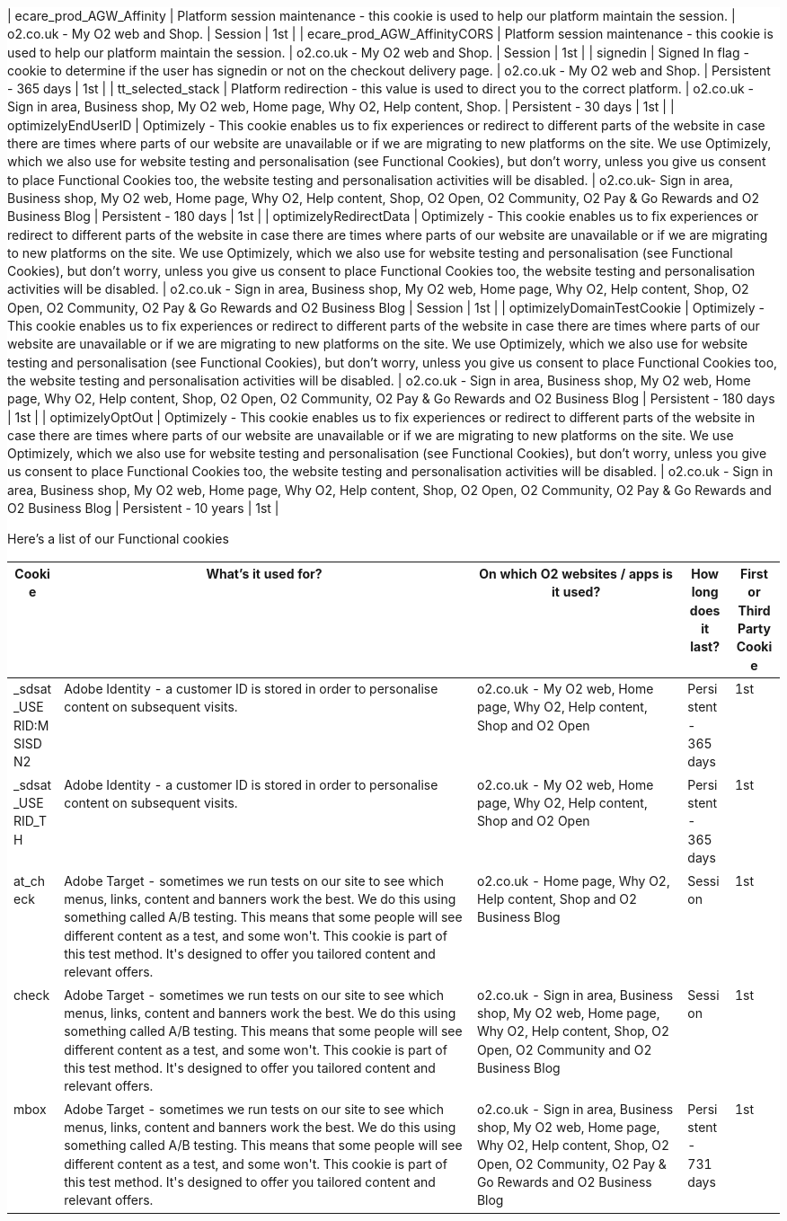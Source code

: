 | ecare\_prod\_AGW\_Affinity | Platform session maintenance - this cookie is used to help our platform maintain the session. | o2.co.uk - My O2 web and Shop. | Session | 1st |
| ecare\_prod\_AGW\_AffinityCORS | Platform session maintenance - this cookie is used to help our platform maintain the session. | o2.co.uk - My O2 web and Shop. | Session | 1st |
| signedin | Signed In flag - cookie to determine if the user has signedin or not on the checkout delivery page. | o2.co.uk - My O2 web and Shop. | Persistent - 365 days | 1st |
| tt\_selected\_stack | Platform redirection - this value is used to direct you to the correct platform. | o2.co.uk - Sign in area, Business shop, My O2 web, Home page, Why O2, Help content, Shop. | Persistent - 30 days | 1st |
| optimizelyEndUserID | Optimizely - This cookie enables us to fix experiences or redirect to different parts of the website in case there are times where parts of our website are unavailable or if we are migrating to new platforms on the site. We use Optimizely, which we also use for website testing and personalisation (see Functional Cookies), but don’t worry, unless you give us consent to place Functional Cookies too, the website testing and personalisation activities will be disabled. | o2.co.uk- Sign in area, Business shop, My O2 web, Home page, Why O2, Help content, Shop, O2 Open, O2 Community, O2 Pay & Go Rewards and O2 Business Blog | Persistent - 180 days | 1st |
| optimizelyRedirectData | Optimizely - This cookie enables us to fix experiences or redirect to different parts of the website in case there are times where parts of our website are unavailable or if we are migrating to new platforms on the site. We use Optimizely, which we also use for website testing and personalisation (see Functional Cookies), but don’t worry, unless you give us consent to place Functional Cookies too, the website testing and personalisation activities will be disabled. | o2.co.uk - Sign in area, Business shop, My O2 web, Home page, Why O2, Help content, Shop, O2 Open, O2 Community, O2 Pay & Go Rewards and O2 Business Blog | Session | 1st |
| optimizelyDomainTestCookie | Optimizely - This cookie enables us to fix experiences or redirect to different parts of the website in case there are times where parts of our website are unavailable or if we are migrating to new platforms on the site. We use Optimizely, which we also use for website testing and personalisation (see Functional Cookies), but don’t worry, unless you give us consent to place Functional Cookies too, the website testing and personalisation activities will be disabled. | o2.co.uk - Sign in area, Business shop, My O2 web, Home page, Why O2, Help content, Shop, O2 Open, O2 Community, O2 Pay & Go Rewards and O2 Business Blog | Persistent - 180 days | 1st |
| optimizelyOptOut | Optimizely - This cookie enables us to fix experiences or redirect to different parts of the website in case there are times where parts of our website are unavailable or if we are migrating to new platforms on the site. We use Optimizely, which we also use for website testing and personalisation (see Functional Cookies), but don’t worry, unless you give us consent to place Functional Cookies too, the website testing and personalisation activities will be disabled. | o2.co.uk - Sign in area, Business shop, My O2 web, Home page, Why O2, Help content, Shop, O2 Open, O2 Community, O2 Pay & Go Rewards and O2 Business Blog | Persistent - 10 years | 1st |

Here’s a list of our Functional cookies

| Cookie | What’s it used for? | On which O2 websites / apps is it used? | How long does it last? | First or Third Party Cookie |
| --- | --- | --- | --- | --- |
| \_sdsat\_USERID:MSISDN2 | Adobe Identity - a customer ID is stored in order to personalise content on subsequent visits. | o2.co.uk - My O2 web, Home page, Why O2, Help content, Shop and O2 Open | Persistent - 365 days | 1st |
| \_sdsat\_USERID\_TH | Adobe Identity - a customer ID is stored in order to personalise content on subsequent visits. | o2.co.uk - My O2 web, Home page, Why O2, Help content, Shop and O2 Open | Persistent - 365 days | 1st |
| at\_check | Adobe Target - sometimes we run tests on our site to see which menus, links, content and banners work the best. We do this using something called A/B testing. This means that some people will see different content as a test, and some won't. This cookie is part of this test method. It's designed to offer you tailored content and relevant offers. | o2.co.uk - Home page, Why O2, Help content, Shop and O2 Business Blog | Session | 1st |
| check | Adobe Target - sometimes we run tests on our site to see which menus, links, content and banners work the best. We do this using something called A/B testing. This means that some people will see different content as a test, and some won't. This cookie is part of this test method. It's designed to offer you tailored content and relevant offers. | o2.co.uk - Sign in area, Business shop, My O2 web, Home page, Why O2, Help content, Shop, O2 Open, O2 Community and O2 Business Blog | Session | 1st |
| mbox | Adobe Target - sometimes we run tests on our site to see which menus, links, content and banners work the best. We do this using something called A/B testing. This means that some people will see different content as a test, and some won't. This cookie is part of this test method. It's designed to offer you tailored content and relevant offers. | o2.co.uk - Sign in area, Business shop, My O2 web, Home page, Why O2, Help content, Shop, O2 Open, O2 Community, O2 Pay & Go Rewards and O2 Business Blog | Persistent - 731 days | 1st |